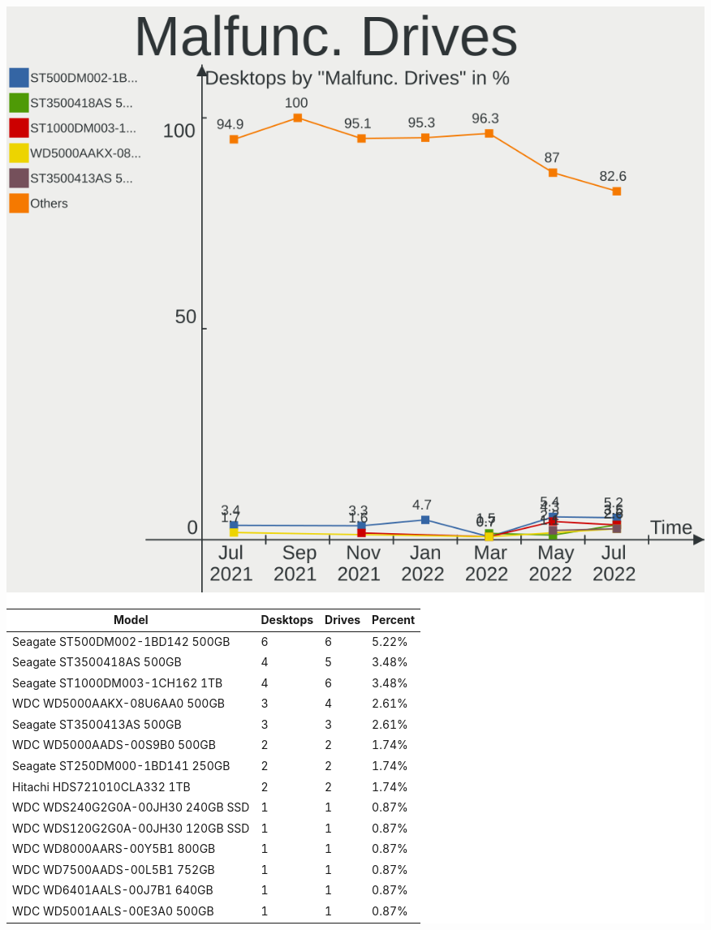 ![Malfunc. Drives](./images/line_chart/drive_malfunc.svg)

| Model                            | Desktops | Drives | Percent |
|----------------------------------|----------|--------|---------|
| Seagate ST500DM002-1BD142 500GB  | 6        | 6      | 5.22%   |
| Seagate ST3500418AS 500GB        | 4        | 5      | 3.48%   |
| Seagate ST1000DM003-1CH162 1TB   | 4        | 6      | 3.48%   |
| WDC WD5000AAKX-08U6AA0 500GB     | 3        | 4      | 2.61%   |
| Seagate ST3500413AS 500GB        | 3        | 3      | 2.61%   |
| WDC WD5000AADS-00S9B0 500GB      | 2        | 2      | 1.74%   |
| Seagate ST250DM000-1BD141 250GB  | 2        | 2      | 1.74%   |
| Hitachi HDS721010CLA332 1TB      | 2        | 2      | 1.74%   |
| WDC WDS240G2G0A-00JH30 240GB SSD | 1        | 1      | 0.87%   |
| WDC WDS120G2G0A-00JH30 120GB SSD | 1        | 1      | 0.87%   |
| WDC WD8000AARS-00Y5B1 800GB      | 1        | 1      | 0.87%   |
| WDC WD7500AADS-00L5B1 752GB      | 1        | 1      | 0.87%   |
| WDC WD6401AALS-00J7B1 640GB      | 1        | 1      | 0.87%   |
| WDC WD5001AALS-00E3A0 500GB      | 1        | 1      | 0.87%   |